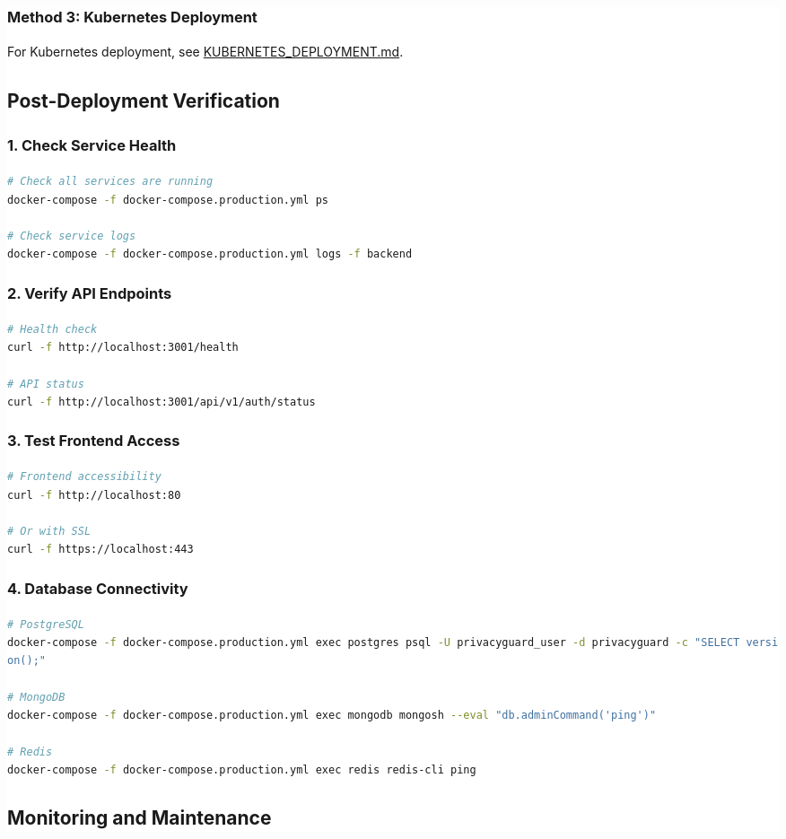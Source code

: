 ### Method 3: Kubernetes Deployment

For Kubernetes deployment, see [KUBERNETES_DEPLOYMENT.md](./KUBERNETES_DEPLOYMENT.md).

## Post-Deployment Verification

### 1. Check Service Health

```bash
# Check all services are running
docker-compose -f docker-compose.production.yml ps

# Check service logs
docker-compose -f docker-compose.production.yml logs -f backend
```

### 2. Verify API Endpoints

```bash
# Health check
curl -f http://localhost:3001/health

# API status
curl -f http://localhost:3001/api/v1/auth/status
```

### 3. Test Frontend Access

```bash
# Frontend accessibility
curl -f http://localhost:80

# Or with SSL
curl -f https://localhost:443
```

### 4. Database Connectivity

```bash
# PostgreSQL
docker-compose -f docker-compose.production.yml exec postgres psql -U privacyguard_user -d privacyguard -c "SELECT version();"

# MongoDB
docker-compose -f docker-compose.production.yml exec mongodb mongosh --eval "db.adminCommand('ping')"

# Redis
docker-compose -f docker-compose.production.yml exec redis redis-cli ping
```

## Monitoring and Maintenance
